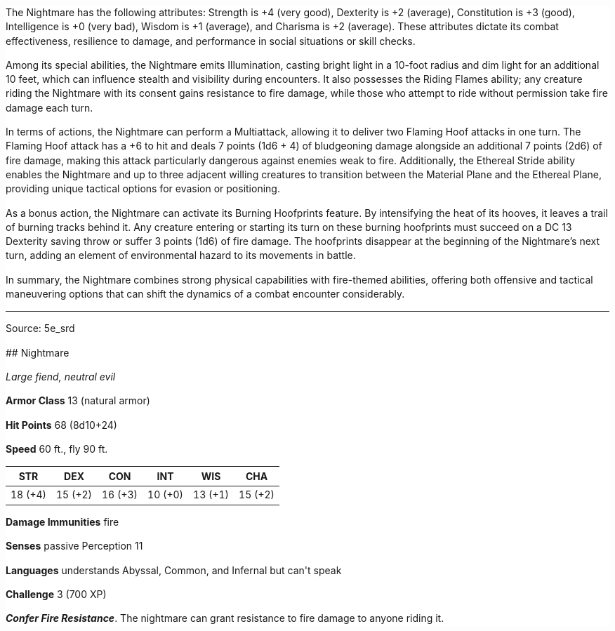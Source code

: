 The Nightmare has the following attributes: Strength is +4 (very good), Dexterity is +2 (average), Constitution is +3 (good), Intelligence is +0 (very bad), Wisdom is +1 (average), and Charisma is +2 (average). These attributes dictate its combat effectiveness, resilience to damage, and performance in social situations or skill checks. 

Among its special abilities, the Nightmare emits Illumination, casting bright light in a 10-foot radius and dim light for an additional 10 feet, which can influence stealth and visibility during encounters. It also possesses the Riding Flames ability; any creature riding the Nightmare with its consent gains resistance to fire damage, while those who attempt to ride without permission take fire damage each turn. 

In terms of actions, the Nightmare can perform a Multiattack, allowing it to deliver two Flaming Hoof attacks in one turn. The Flaming Hoof attack has a +6 to hit and deals 7 points (1d6 + 4) of bludgeoning damage alongside an additional 7 points (2d6) of fire damage, making this attack particularly dangerous against enemies weak to fire. Additionally, the Ethereal Stride ability enables the Nightmare and up to three adjacent willing creatures to transition between the Material Plane and the Ethereal Plane, providing unique tactical options for evasion or positioning.

As a bonus action, the Nightmare can activate its Burning Hoofprints feature. By intensifying the heat of its hooves, it leaves a trail of burning tracks behind it. Any creature entering or starting its turn on these burning hoofprints must succeed on a DC 13 Dexterity saving throw or suffer 3 points (1d6) of fire damage. The hoofprints disappear at the beginning of the Nightmare’s next turn, adding an element of environmental hazard to its movements in battle. 

In summary, the Nightmare combines strong physical capabilities with fire-themed abilities, offering both offensive and tactical maneuvering options that can shift the dynamics of a combat encounter considerably.</detail>



---

Source: 5e_srd

<statblock>
## Nightmare

*Large fiend, neutral evil*

**Armor Class** 13 (natural armor)

**Hit Points** 68 (8d10+24)

**Speed** 60 ft., fly 90 ft.

| STR     | DEX     | CON     | INT     | WIS     | CHA     |
|---------|---------|---------|---------|---------|---------|
| 18 (+4) | 15 (+2) | 16 (+3) | 10 (+0) | 13 (+1) | 15 (+2) |

**Damage Immunities** fire

**Senses** passive Perception 11

**Languages** understands Abyssal, Common, and Infernal but can't speak

**Challenge** 3 (700 XP)

***Confer Fire Resistance***. The nightmare can grant resistance to fire damage to anyone riding it.
